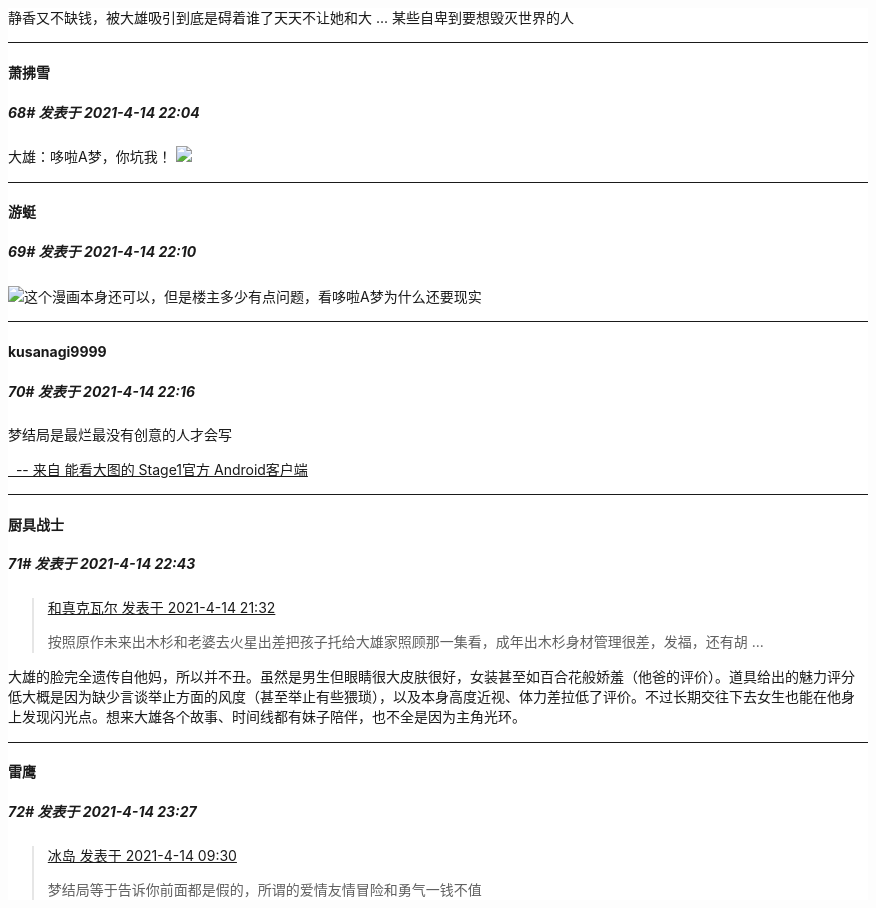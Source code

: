 静香又不缺钱，被大雄吸引到底是碍着谁了天天不让她和大 ...</blockquote>
某些自卑到要想毁灭世界的人


-----

####  萧拂雪  
##### 68#       发表于 2021-4-14 22:04


大雄：哆啦A梦，你坑我！
<img src="https://p.sda1.dev/1/acfc9d26687fdb9b32624daeb95615fb/IMG_CMP_189295240.png" referrerpolicy="no-referrer">


-----

####  游蜓  
##### 69#       发表于 2021-4-14 22:10


<img src="https://static.saraba1st.com/image/smiley/face2017/049.png" referrerpolicy="no-referrer">这个漫画本身还可以，但是楼主多少有点问题，看哆啦A梦为什么还要现实


-----

####  kusanagi9999  
##### 70#       发表于 2021-4-14 22:16


梦结局是最烂最没有创意的人才会写

[  -- 来自 能看大图的 Stage1官方 Android客户端](https://www.coolapk.com/apk/140634)


-----

####  厨具战士  
##### 71#       发表于 2021-4-14 22:43


<blockquote><a href="httphttps://bbs.saraba1st.com/2b/forum.php?mod=redirect&amp;goto=findpost&amp;pid=50939276&amp;ptid=1998891" target="_blank">和真克瓦尔 发表于 2021-4-14 21:32</a>

按照原作未来出木杉和老婆去火星出差把孩子托给大雄家照顾那一集看，成年出木杉身材管理很差，发福，还有胡 ...</blockquote>
大雄的脸完全遗传自他妈，所以并不丑。虽然是男生但眼睛很大皮肤很好，女装甚至如百合花般娇羞（他爸的评价）。道具给出的魅力评分低大概是因为缺少言谈举止方面的风度（甚至举止有些猥琐），以及本身高度近视、体力差拉低了评价。不过长期交往下去女生也能在他身上发现闪光点。想来大雄各个故事、时间线都有妹子陪伴，也不全是因为主角光环。


-----

####  雷鹰  
##### 72#       发表于 2021-4-14 23:27


<blockquote><a href="httphttps://bbs.saraba1st.com/2b/forum.php?mod=redirect&amp;goto=findpost&amp;pid=50931655&amp;ptid=1998891" target="_blank">冰岛 发表于 2021-4-14 09:30</a>

梦结局等于告诉你前面都是假的，所谓的爱情友情冒险和勇气一钱不值
